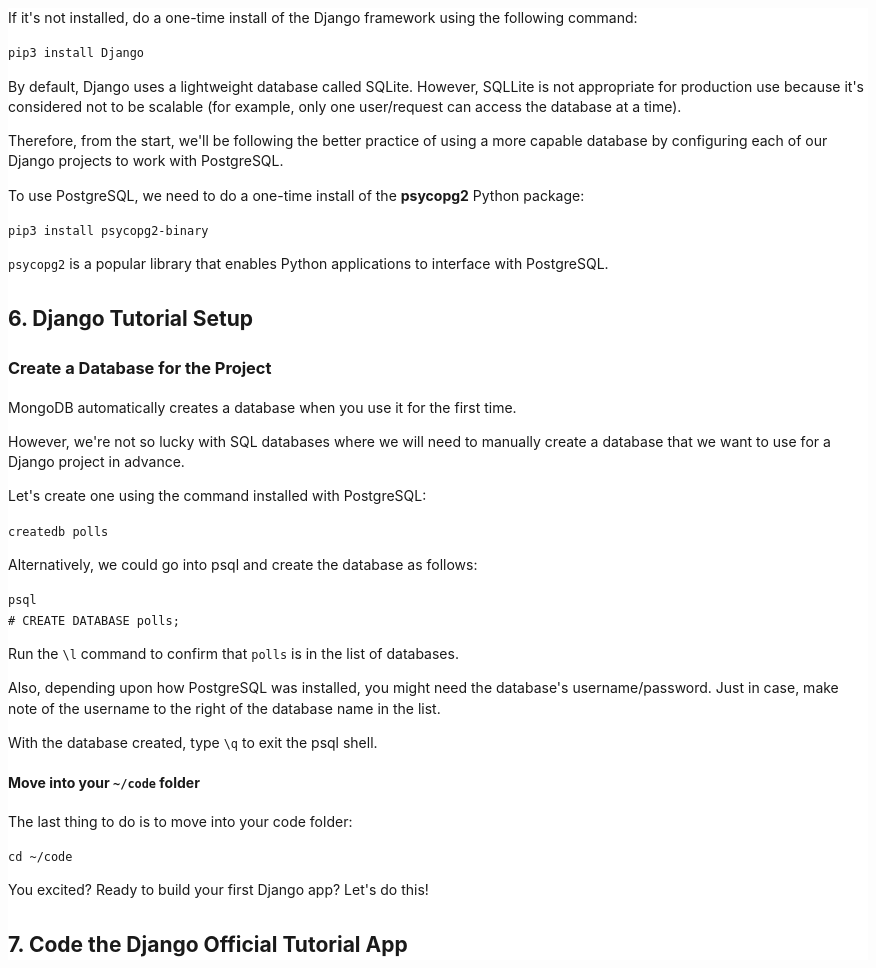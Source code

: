 If it's not installed, do a one-time install of the Django framework using the following command:

```
pip3 install Django
```

By default, Django uses a lightweight database called SQLite. However, SQLLite is not appropriate for production use because it's considered not to be scalable (for example, only one user/request can access the database at a time).

Therefore, from the start, we'll be following the better practice of using a more capable database by configuring each of our Django projects to work with PostgreSQL.

To use PostgreSQL, we need to do a one-time install of the **psycopg2** Python package:

```
pip3 install psycopg2-binary
```

`psycopg2` is a popular library that enables Python applications to interface with PostgreSQL.

## 6. Django Tutorial Setup

### Create a Database for the Project

MongoDB automatically creates a database when you use it for the first time.

However, we're not so lucky with SQL databases where we will need to manually create a database that we want to use for a Django project in advance.

Let's create one using the command installed with PostgreSQL:

```
createdb polls
```

Alternatively, we could go into psql and create the database as follows:

```
psql
# CREATE DATABASE polls;
```

Run the `\l` command to confirm that `polls` is in the list of databases.

Also, depending upon how PostgreSQL was installed, you might need the database's username/password. Just in case, make note of the username to the right of the database name in the list.

With the database created, type `\q` to exit the psql shell.

#### Move into your `~/code` folder

The last thing to do is to move into your code folder:

```
cd ~/code
```

You excited?  Ready to build your first Django app?  Let's do this!

## 7. Code the Django Official Tutorial App
